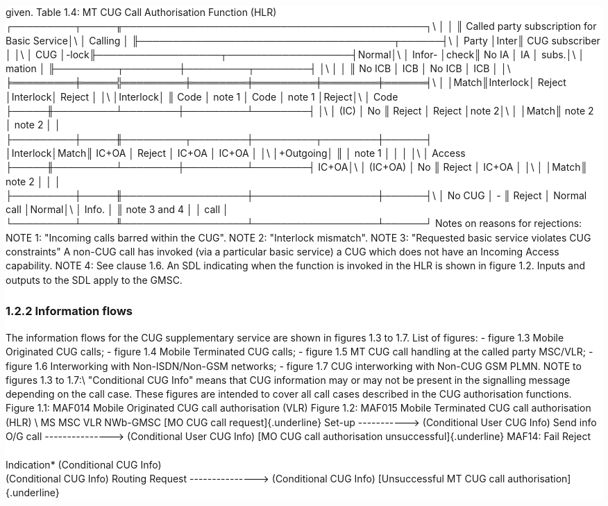 given.
Table 1.4: MT CUG Call Authorisation Function (HLR)
┌─────────┬─────╥────────────────────────────────────────────┐\ │ │ ║ Called
party subscription for Basic Service│\ │ Calling │
╟─────────────────────────────────────┬──────┤\ │ Party │Inter║ CUG subscriber
│ │\ │ CUG │-lock╟──────────────────┬──────────────────┤Normal│\ │ Infor-
│check║ No IA │ IA │ subs.│\ │ mation │
╟─────────┬────────┼─────────┬────────┤ │\ │ │ ║ No ICB │ ICB │ No ICB │ ICB │
│\ ╞═════════╪═════╬═════════╪════════╪═════════╪════════╪══════╡\ │
│Match║Interlock│ Reject │Interlock│ Reject │ │\ │Interlock│ ║ Code │ note 1 │
Code │ note 1 │Reject│\ │ Code ├─────╫─────────┴────────┼─────────┴────────┤
│\ │ (IC) │ No ║ Reject │ Reject │note 2│\ │ │Match║ note 2 │ note 2 │ │\
├─────────┼─────╫─────────┬────────┼─────────┬────────┼──────┤\
│Interlock│Match║ IC+OA │ Reject │ IC+OA │ IC+OA │ │\ │+Outgoing│ ║ │ note 1 │
│ │ │\ │ Access ├─────╫─────────┴────────┼─────────┴────────┤ IC+OA│\ │
(IC+OA) │ No ║ Reject │ IC+OA │ │\ │ │Match║ note 2 │ │ │\
├─────────┼─────╫──────────────────┼──────────────────┼──────┤\ │ No CUG │ - ║
Reject │ Normal call │Normal│\ │ Info. │ ║ note 3 and 4 │ │ call │\
└─────────┴─────╨──────────────────┴──────────────────┴──────┘
Notes on reasons for rejections:
NOTE 1: \"Incoming calls barred within the CUG\".
NOTE 2: \"Interlock mismatch\".
NOTE 3: \"Requested basic service violates CUG constraints\" A non-CUG call
has invoked (via a particular basic service) a CUG which does not have an
Incoming Access capability.
NOTE 4: See clause 1.6.
An SDL indicating when the function is invoked in the HLR is shown in figure
1.2. Inputs and outputs to the SDL apply to the GMSC.
### 1.2.2 Information flows
The information flows for the CUG supplementary service are shown in figures
1.3 to 1.7.
List of figures:
\- figure 1.3 Mobile Originated CUG calls;
\- figure 1.4 Mobile Terminated CUG calls;
\- figure 1.5 MT CUG call handling at the called party MSC/VLR;
\- figure 1.6 Interworking with Non-ISDN/Non-GSM networks;
\- figure 1.7 CUG interworking with Non-CUG GSM PLMN.
NOTE to figures 1.3 to 1.7:\ \"Conditional CUG Info\" means that CUG
information may or may not be present in the signalling message depending on
the call case. These figures are intended to cover all call cases described in
the CUG authorisation functions.
Figure 1.1: MAF014 Mobile Originated CUG call authorisation (VLR)
Figure 1.2: MAF015 Mobile Terminated CUG call authorisation (HLR)
\ MS MSC VLR NWb-GMSC
[MO CUG call request]{.underline}
Set-up
\----------->
(Conditional User CUG Info)
Send info O/G call
\--------------->
(Conditional User CUG Info)
[MO CUG call authorisation unsuccessful]{.underline}
MAF14: Fail
Reject
\
\
Indication* (Conditional CUG Info)
\
(Conditional CUG Info)
Routing Request
\--------------->
(Conditional CUG Info)
[Unsuccessful MT CUG call authorisation]{.underline}